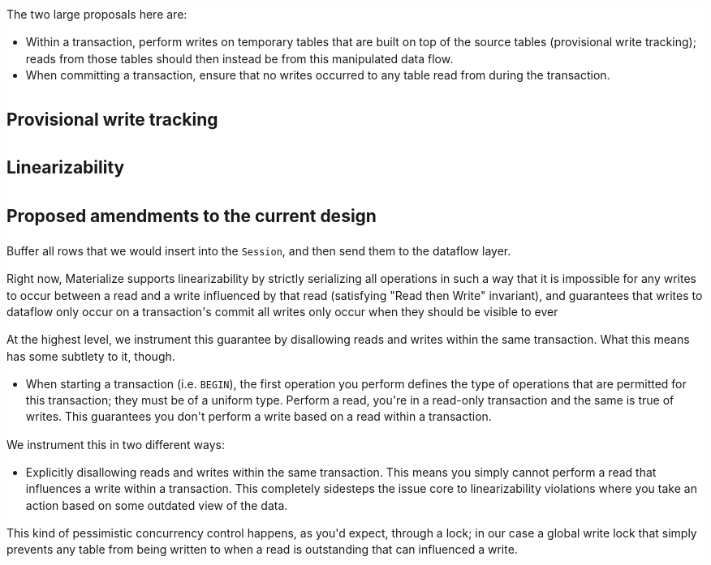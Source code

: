 The two large proposals here are:
- Within a transaction, perform writes on temporary tables that are built on top
  of the source tables (provisional write tracking); reads from those tables
  should then instead be from this manipulated data flow.
- When committing a transaction, ensure that no writes occurred to any table
  read from during the transaction.

## Provisional write tracking


## Linearizability
















## Proposed amendments to the current design

Buffer all rows that we would insert into the `Session`, and then send them to
the dataflow layer.


Right now, Materialize supports linearizability by strictly serializing all
operations in such a way that it is impossible for any writes to occur between a
read and a write influenced by that read (satisfying "Read then Write"
invariant), and guarantees that writes to dataflow only occur on a transaction's commit
 all writes only occur when they should be visible to ever

At the highest level, we instrument this guarantee by disallowing reads and
writes within the same transaction. What this means has some subtlety to it,
though.

- When starting a transaction (i.e. `BEGIN`), the first operation you perform
  defines the type of operations that are permitted for this transaction; they
  must be of a uniform type. Perform a read, you're in a read-only transaction
  and the same is true of writes. This guarantees you don't perform a write
  based on a read within a transaction. 


 We instrument this in two different
ways:

- Explicitly disallowing reads and writes within the same transaction. This
  means you simply cannot perform a read that influences a write within a
  transaction. This completely sidesteps the issue core to linearizability
  violations where you take an action based on some outdated view of the data.


 This kind of pessimistic concurrency
control happens, as you'd expect, through a lock; in our case a global write
lock that simply prevents any table from being written to when a read is
outstanding that can influenced a write.
